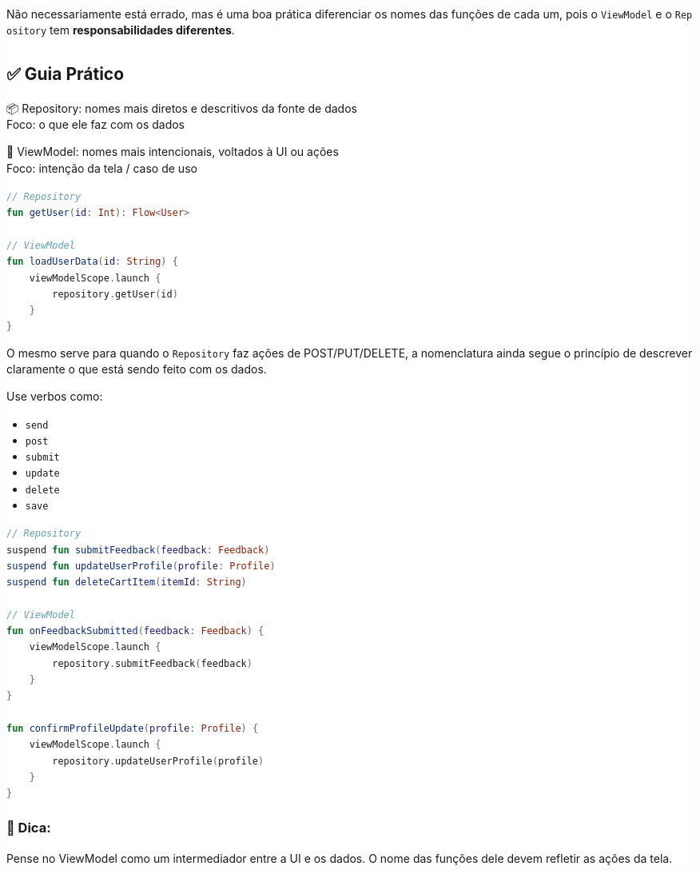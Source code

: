 Não necessariamente está errado, mas é uma boa prática diferenciar os nomes das funções de cada um, pois o ```ViewModel``` e o ```Repository``` tem **responsabilidades diferentes**.
## ✅ Guia Prático

📦 Repository: nomes mais diretos e descritivos da fonte de dados\
Foco: o que ele faz com os dados

🎯 ViewModel: nomes mais intencionais, voltados à UI ou ações\
Foco: intenção da tela / caso de uso

```kotlin
// Repository
fun getUser(id: Int): Flow<User>

// ViewModel
fun loadUserData(id: String) {
    viewModelScope.launch {
        repository.getUser(id)
    }
}
```
O mesmo serve para quando o ```Repository``` faz ações de POST/PUT/DELETE, a nomenclatura ainda segue o princípio de descrever claramente o que está sendo feito com os dados.

Use verbos como:
- ```send```
- ```post```
- ```submit```
- ```update```
- ```delete```
- ```save```

```kotlin
// Repository
suspend fun submitFeedback(feedback: Feedback)
suspend fun updateUserProfile(profile: Profile)
suspend fun deleteCartItem(itemId: String)

// ViewModel
fun onFeedbackSubmitted(feedback: Feedback) {
    viewModelScope.launch {
        repository.submitFeedback(feedback)
    }
}

fun confirmProfileUpdate(profile: Profile) {
    viewModelScope.launch {
        repository.updateUserProfile(profile)
    }
}
```

### 📌 Dica:
Pense no ViewModel como um intermediador entre a UI e os dados. O nome das funções dele devem refletir as ações da tela.

